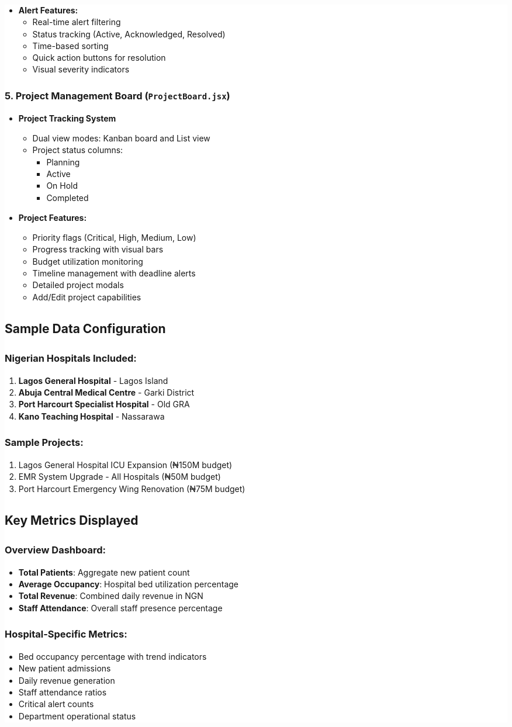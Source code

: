 - **Alert Features:**
  - Real-time alert filtering
  - Status tracking (Active, Acknowledged, Resolved)
  - Time-based sorting
  - Quick action buttons for resolution
  - Visual severity indicators

### 5. **Project Management Board** (`ProjectBoard.jsx`)
- **Project Tracking System**
  - Dual view modes: Kanban board and List view
  - Project status columns:
    - Planning
    - Active
    - On Hold
    - Completed
  
- **Project Features:**
  - Priority flags (Critical, High, Medium, Low)
  - Progress tracking with visual bars
  - Budget utilization monitoring
  - Timeline management with deadline alerts
  - Detailed project modals
  - Add/Edit project capabilities

## Sample Data Configuration

### Nigerian Hospitals Included:
1. **Lagos General Hospital** - Lagos Island
2. **Abuja Central Medical Centre** - Garki District
3. **Port Harcourt Specialist Hospital** - Old GRA
4. **Kano Teaching Hospital** - Nassarawa

### Sample Projects:
1. Lagos General Hospital ICU Expansion (₦150M budget)
2. EMR System Upgrade - All Hospitals (₦50M budget)
3. Port Harcourt Emergency Wing Renovation (₦75M budget)

## Key Metrics Displayed

### Overview Dashboard:
- **Total Patients**: Aggregate new patient count
- **Average Occupancy**: Hospital bed utilization percentage
- **Total Revenue**: Combined daily revenue in NGN
- **Staff Attendance**: Overall staff presence percentage

### Hospital-Specific Metrics:
- Bed occupancy percentage with trend indicators
- New patient admissions
- Daily revenue generation
- Staff attendance ratios
- Critical alert counts
- Department operational status
